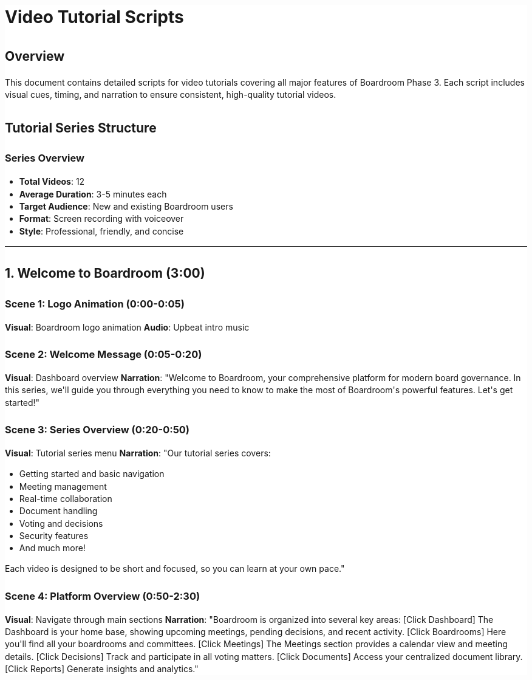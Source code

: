 # Video Tutorial Scripts

## Overview

This document contains detailed scripts for video tutorials covering all major features of Boardroom Phase 3. Each script includes visual cues, timing, and narration to ensure consistent, high-quality tutorial videos.

## Tutorial Series Structure

### Series Overview
- **Total Videos**: 12
- **Average Duration**: 3-5 minutes each
- **Target Audience**: New and existing Boardroom users
- **Format**: Screen recording with voiceover
- **Style**: Professional, friendly, and concise

---

## 1. Welcome to Boardroom (3:00)

### Scene 1: Logo Animation (0:00-0:05)
**Visual**: Boardroom logo animation
**Audio**: Upbeat intro music

### Scene 2: Welcome Message (0:05-0:20)
**Visual**: Dashboard overview
**Narration**: 
"Welcome to Boardroom, your comprehensive platform for modern board governance. In this series, we'll guide you through everything you need to know to make the most of Boardroom's powerful features. Let's get started!"

### Scene 3: Series Overview (0:20-0:50)
**Visual**: Tutorial series menu
**Narration**: 
"Our tutorial series covers:
- Getting started and basic navigation
- Meeting management
- Real-time collaboration
- Document handling
- Voting and decisions
- Security features
- And much more!

Each video is designed to be short and focused, so you can learn at your own pace."

### Scene 4: Platform Overview (0:50-2:30)
**Visual**: Navigate through main sections
**Narration**: 
"Boardroom is organized into several key areas:
[Click Dashboard] The Dashboard is your home base, showing upcoming meetings, pending decisions, and recent activity.
[Click Boardrooms] Here you'll find all your boardrooms and committees.
[Click Meetings] The Meetings section provides a calendar view and meeting details.
[Click Decisions] Track and participate in all voting matters.
[Click Documents] Access your centralized document library.
[Click Reports] Generate insights and analytics."
